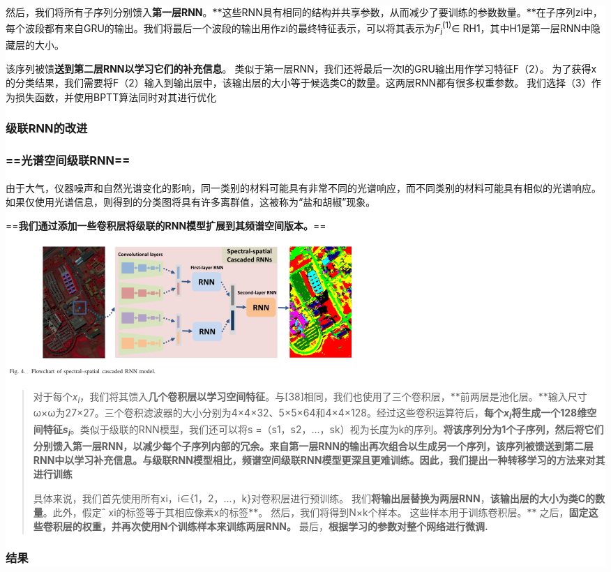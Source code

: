 然后，我们将所有子序列分别馈入**第一层RNN**。**这些RNN具有相同的结构并共享参数，从而减少了要训练的参数数量。**在子序列zi中，每个波段都有来自GRU的输出。我们将最后一个波段的输出用作zi的最终特征表示，可以将其表示为$F_i^{(1)}$∈ RH1，其中H1是第一层RNN中隐藏层的大小。

该序列被馈**送到第二层RNN以学习它们的补充信息**。 类似于第一层RNN，我们还将最后一次l的GRU输出用作学习特征F（2）。 为了获得x的分类结果，我们需要将F（2）输入到输出层中，该输出层的大小等于候选类C的数量。这两层RNN都有很多权重参数。 我们选择（3）作为损失函数，并使用BPTT算法同时对其进行优化

### 级联RNN的改进

### ==光谱空间级联RNN==

由于大气，仪器噪声和自然光谱变化的影响，同一类别的材料可能具有非常不同的光谱响应，而不同类别的材料可能具有相似的光谱响应。如果仅使用光谱信息，则得到的分类图将具有许多离群值，这被称为“盐和胡椒”现象。

==**我们通过添加一些卷积层将级联的RNN模型扩展到其频谱空间版本。**==

<img src="/img/in-post/20_07/image-20200815161029160.png" alt="image-20200815161029160" style="zoom:50%;" />

> 对于每个$x_i$，我们将其馈入**几个卷积层以学习空间特征**。与[38]相同，我们也使用了三个卷积层，**前两层是池化层。**输入尺寸ω×ω为27×27。三个卷积滤波器的大小分别为4×4×32、5×5×64和4×4×128。经过这些卷积运算符后，**每个$x_i$将生成一个128维空间特征$s_i$**。类似于级联的RNN模型，我们还可以将s =（s1，s2，...，sk）视为长度为k的序列。**将该序列分为1个子序列，然后将它们分别馈入第一层RNN，以减少每个子序列内部的冗余。来自第一层RNN的输出再次组合以生成另一个序列，该序列被馈送到第二层RNN中以学习补充信息。与级联RNN模型相比，频谱空间级联RNN模型更深且更难训练。因此，我们提出一种转移学习的方法来对其进行训练**
>
> 具体来说，我们首先使用所有xi，i∈{1，2，...，k}对卷积层进行预训练。 我们**将输出层替换为两层RNN**，**该输出层的大小为类C的数量**。此外，假定ˆ xi的标签等于其相应像素x的标签**。 然后，我们将得到N×k个样本。 这些样本用于训练卷积层。** 之后，**固定这些卷积层的权重，并再次使用N个训练样本来训练两层RNN。** 最后，**根据学习的参数对整个网络进行微调.**

### 结果

